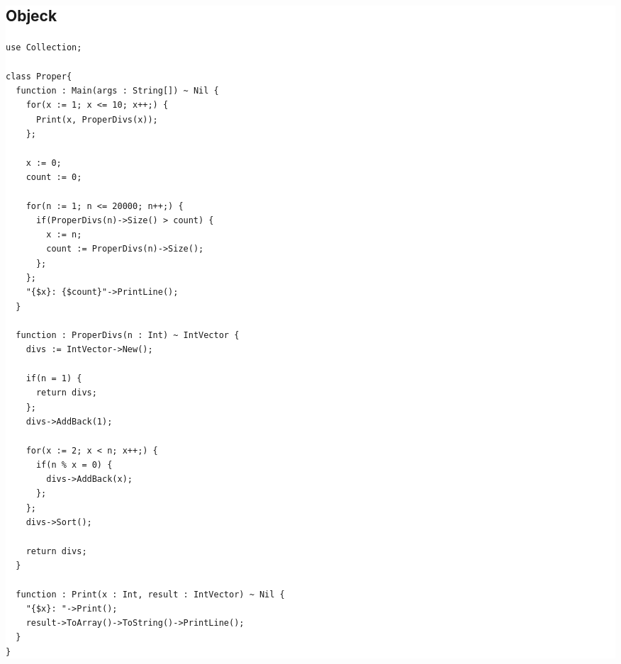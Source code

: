 

## Objeck


```objeck
use Collection;

class Proper{
  function : Main(args : String[]) ~ Nil {
    for(x := 1; x <= 10; x++;) {
      Print(x, ProperDivs(x));
    };

    x := 0;
    count := 0;

    for(n := 1; n <= 20000; n++;) {
      if(ProperDivs(n)->Size() > count) {
        x := n;
        count := ProperDivs(n)->Size();
      };
    };
    "{$x}: {$count}"->PrintLine();
  }

  function : ProperDivs(n : Int) ~ IntVector {
    divs := IntVector->New();

    if(n = 1) {
      return divs;
    };
    divs->AddBack(1);

    for(x := 2; x < n; x++;) {
      if(n % x = 0) {
        divs->AddBack(x);
      };
    };
    divs->Sort();

    return divs;
  }

  function : Print(x : Int, result : IntVector) ~ Nil {
    "{$x}: "->Print();
    result->ToArray()->ToString()->PrintLine();
  }
}

```

